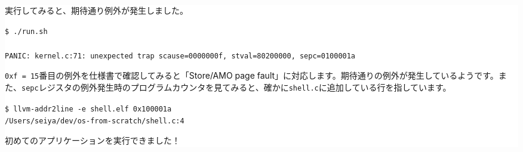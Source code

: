 実行してみると、期待通り例外が発生しました。

```
$ ./run.sh

PANIC: kernel.c:71: unexpected trap scause=0000000f, stval=80200000, sepc=0100001a
```

`0xf = 15`番目の例外を仕様書で確認してみると「Store/AMO page fault」に対応します。期待通りの例外が発生しているようです。また、`sepc`レジスタの例外発生時のプログラムカウンタを見てみると、確かに`shell.c`に追加している行を指しています。

```
$ llvm-addr2line -e shell.elf 0x100001a
/Users/seiya/dev/os-from-scratch/shell.c:4
```

初めてのアプリケーションを実行できました！

